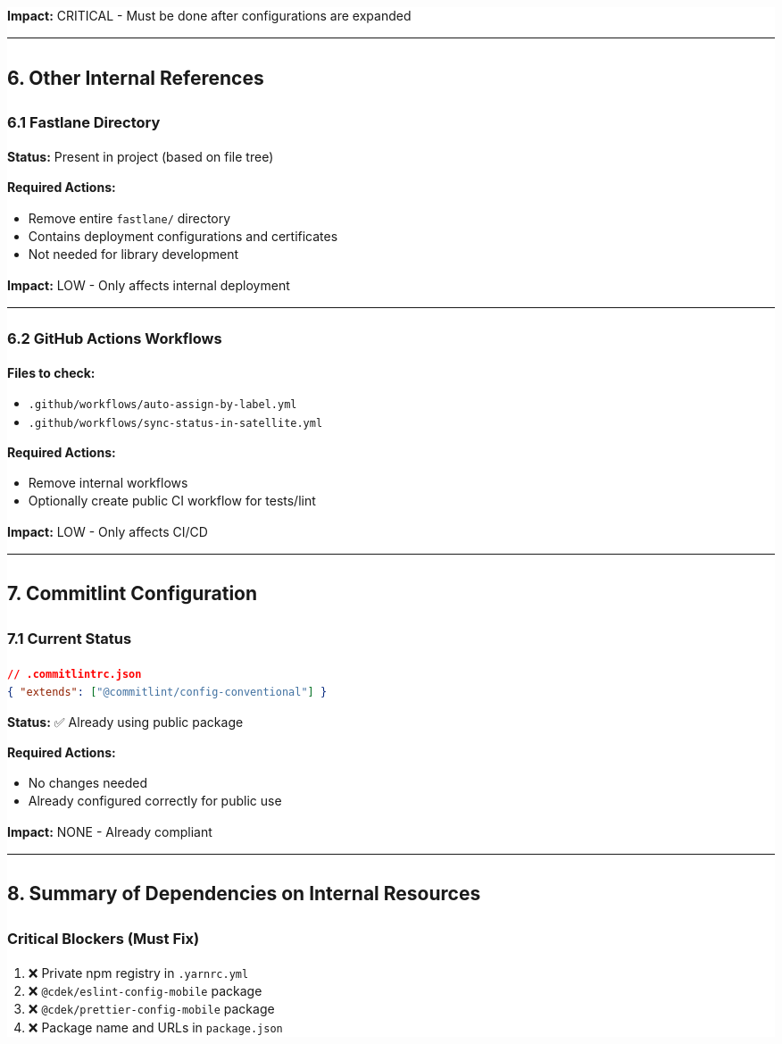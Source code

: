 **Impact:** CRITICAL - Must be done after configurations are expanded

---

## 6. Other Internal References

### 6.1 Fastlane Directory

**Status:** Present in project (based on file tree)

**Required Actions:**
- Remove entire `fastlane/` directory
- Contains deployment configurations and certificates
- Not needed for library development

**Impact:** LOW - Only affects internal deployment

---

### 6.2 GitHub Actions Workflows

**Files to check:**
- `.github/workflows/auto-assign-by-label.yml`
- `.github/workflows/sync-status-in-satellite.yml`

**Required Actions:**
- Remove internal workflows
- Optionally create public CI workflow for tests/lint

**Impact:** LOW - Only affects CI/CD

---

## 7. Commitlint Configuration

### 7.1 Current Status

```json
// .commitlintrc.json
{ "extends": ["@commitlint/config-conventional"] }
```

**Status:** ✅ Already using public package

**Required Actions:**
- No changes needed
- Already configured correctly for public use

**Impact:** NONE - Already compliant

---

## 8. Summary of Dependencies on Internal Resources

### Critical Blockers (Must Fix)
1. ❌ Private npm registry in `.yarnrc.yml`
2. ❌ `@cdek/eslint-config-mobile` package
3. ❌ `@cdek/prettier-config-mobile` package
4. ❌ Package name and URLs in `package.json`
